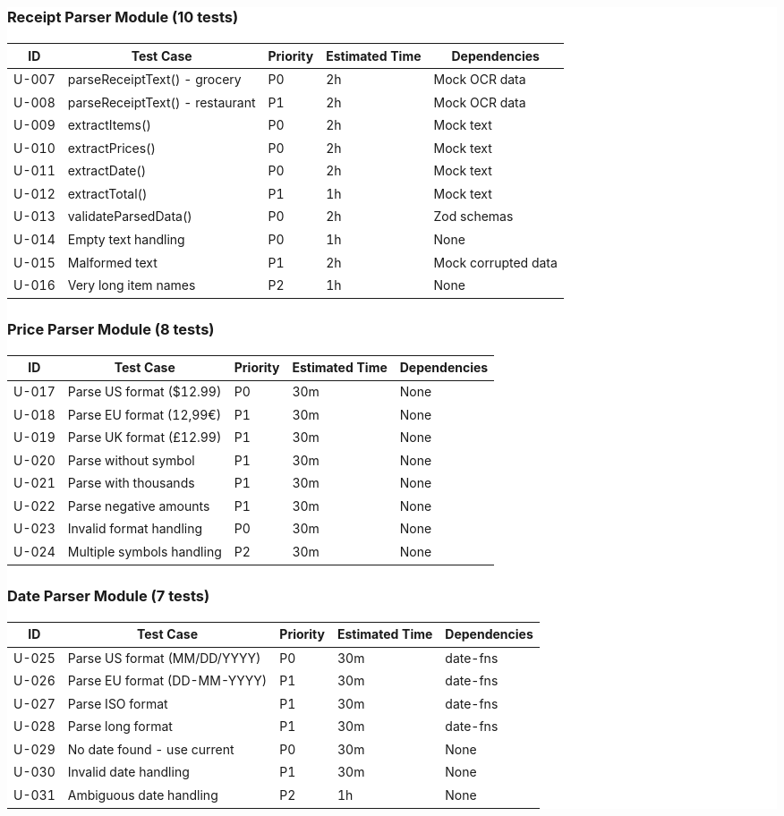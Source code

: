 ### Receipt Parser Module (10 tests)

| ID | Test Case | Priority | Estimated Time | Dependencies |
|----|-----------|----------|----------------|--------------|
| U-007 | parseReceiptText() - grocery | P0 | 2h | Mock OCR data |
| U-008 | parseReceiptText() - restaurant | P1 | 2h | Mock OCR data |
| U-009 | extractItems() | P0 | 2h | Mock text |
| U-010 | extractPrices() | P0 | 2h | Mock text |
| U-011 | extractDate() | P0 | 2h | Mock text |
| U-012 | extractTotal() | P1 | 1h | Mock text |
| U-013 | validateParsedData() | P0 | 2h | Zod schemas |
| U-014 | Empty text handling | P0 | 1h | None |
| U-015 | Malformed text | P1 | 2h | Mock corrupted data |
| U-016 | Very long item names | P2 | 1h | None |

### Price Parser Module (8 tests)

| ID | Test Case | Priority | Estimated Time | Dependencies |
|----|-----------|----------|----------------|--------------|
| U-017 | Parse US format ($12.99) | P0 | 30m | None |
| U-018 | Parse EU format (12,99€) | P1 | 30m | None |
| U-019 | Parse UK format (£12.99) | P1 | 30m | None |
| U-020 | Parse without symbol | P1 | 30m | None |
| U-021 | Parse with thousands | P1 | 30m | None |
| U-022 | Parse negative amounts | P1 | 30m | None |
| U-023 | Invalid format handling | P0 | 30m | None |
| U-024 | Multiple symbols handling | P2 | 30m | None |

### Date Parser Module (7 tests)

| ID | Test Case | Priority | Estimated Time | Dependencies |
|----|-----------|----------|----------------|--------------|
| U-025 | Parse US format (MM/DD/YYYY) | P0 | 30m | date-fns |
| U-026 | Parse EU format (DD-MM-YYYY) | P1 | 30m | date-fns |
| U-027 | Parse ISO format | P1 | 30m | date-fns |
| U-028 | Parse long format | P1 | 30m | date-fns |
| U-029 | No date found - use current | P0 | 30m | None |
| U-030 | Invalid date handling | P1 | 30m | None |
| U-031 | Ambiguous date handling | P2 | 1h | None |
